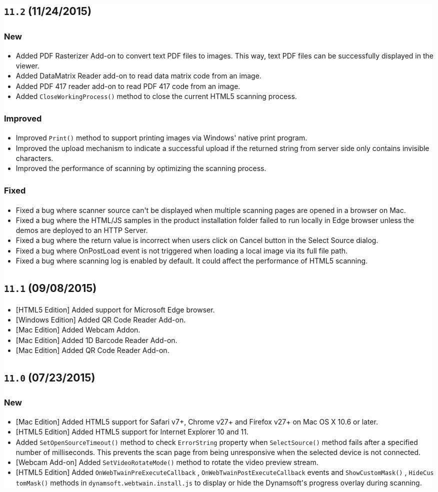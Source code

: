 ## `11.2` (11/24/2015)

### New

* Added PDF Rasterizer Add-on to convert text PDF files to images. This way, text PDF files can be successfully displayed in the viewer.
* Added DataMatrix Reader add-on to read data matrix code from an image.
* Added PDF 417 reader add-on to read PDF 417 code from an image.
* Added `CloseWorkingProcess()` method to close the current HTML5 scanning process.

### Improved

* Improved `Print()` method to support printing images via Windows' native print program.
* Improved the upload mechanism to indicate a successful upload if the returned string from server side only contains invisible characters.
* Improved the performance of scanning by optimizing the scanning process.

### Fixed

* Fixed a bug where scanner source can't be displayed when multiple scanning pages are opened in a browser on Mac.
* Fixed a bug where the HTML/JS samples in the product installation folder failed to run locally in Edge browser unless the demos are deployed to an HTTP Server.
* Fixed a bug where the return value is incorrect when users click on Cancel button in the Select Source dialog.
* Fixed a bug where OnPostLoad event is not triggered when loading a local image via its full file path.
* Fixed a bug where scanning log is enabled by default. It could affect the performance of HTML5 scanning.

## `11.1` (09/08/2015)

* [HTML5 Edition] Added support for Microsoft Edge browser.
* [Windows Edition] Added QR Code Reader Add-on.
* [Mac Edition] Added Webcam Addon.
* [Mac Edition] Added 1D Barcode Reader Add-on.
* [Mac Edition] Added QR Code Reader Add-on.

## `11.0` (07/23/2015)

### New

* [Mac Edition] Added HTML5 support for Safari v7+, Chrome v27+ and Firefox v27+ on Mac OS X 10.6 or later.
* [HTML5 Edition] Added HTML5 support for Internet Explorer 10 and 11.
* Added `SetOpenSourceTimeout()` method to check `ErrorString` property when `SelectSource()` method fails after a specified number of milliseconds. This prevents the scan page from being unresponsive when the selected device is not connected.
* [Webcam Add-on] Added `SetVideoRotateMode()` method to rotate the video preview stream.
* [HTML5 Edition] Added `OnWebTwainPreExecuteCallback` ,      `OnWebTwainPostExecuteCallback` events and `ShowCustomMask()` ,      `HideCustomMask()` methods in `dynamsoft.webtwain.install.js` to display or hide the Dynamsoft's progress overlay during scanning.
